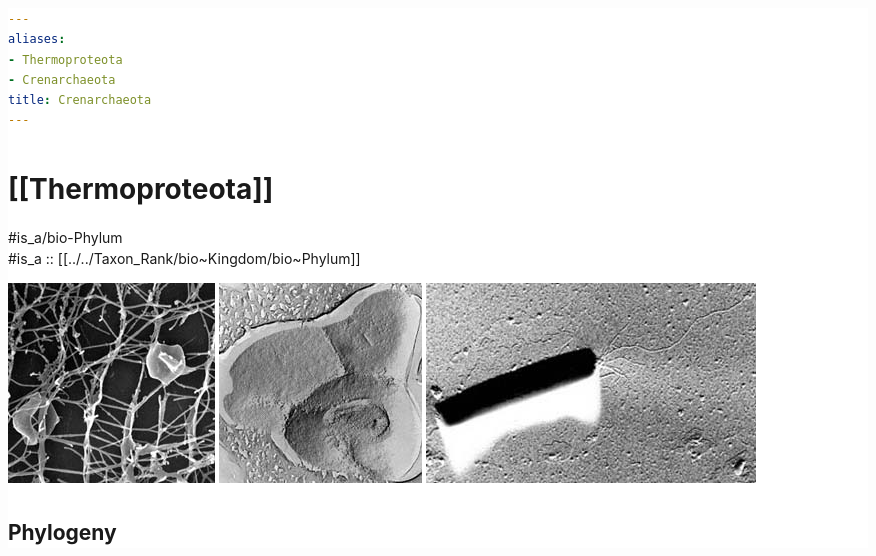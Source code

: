 ```yaml
---
aliases:
- Thermoproteota
- Crenarchaeota
title: Crenarchaeota
---
```


# [[Thermoproteota]] 

#is_a/bio-Phylum  
#is_a :: [[../../Taxon_Rank/bio~Kingdom/bio~Phylum]]  


![ ](Thermoproteota/pyrodictium.jpg) ![ ](Thermoproteota/pyrolobus.jpg) ![](Thermoproteota/pyrobaculum.jpg) 

## Phylogeny 
